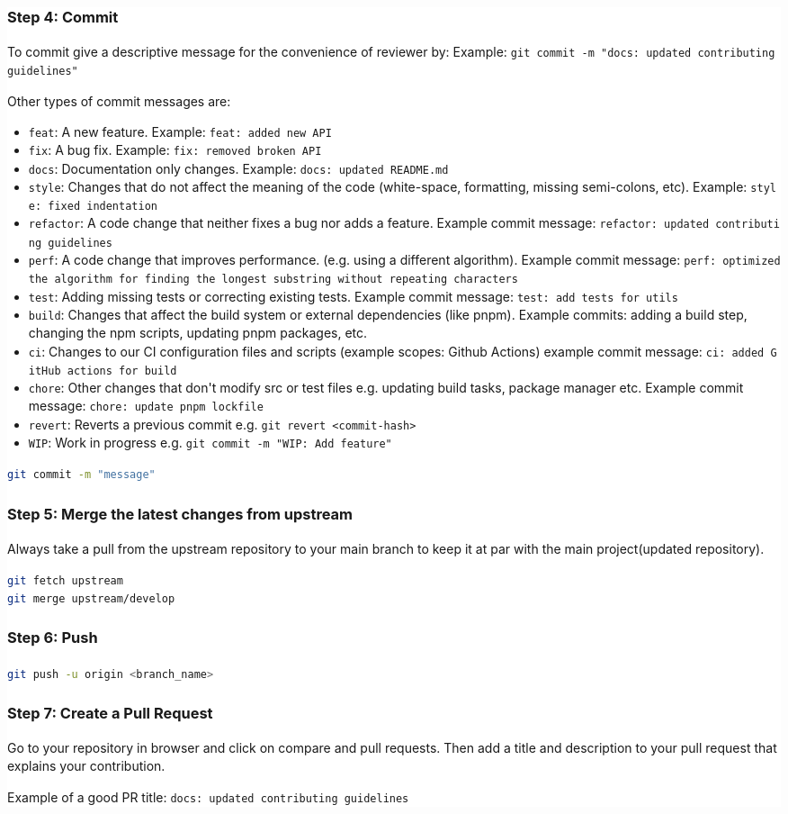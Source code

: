 ### Step 4: Commit

To commit give a descriptive message for the convenience of reviewer by:
Example: `git commit -m "docs: updated contributing guidelines"`

Other types of commit messages are:

- `feat`: A new feature. Example: `feat: added new API`
- `fix`: A bug fix. Example: `fix: removed broken API`
- `docs`: Documentation only changes. Example: `docs: updated README.md`
- `style`: Changes that do not affect the meaning of the code (white-space, formatting, missing semi-colons, etc). Example: `style: fixed indentation`
- `refactor`: A code change that neither fixes a bug nor adds a feature. Example commit message: `refactor: updated contributing guidelines`
- `perf`: A code change that improves performance. (e.g. using a different algorithm). Example commit message: `perf: optimized the algorithm for finding the longest substring without repeating characters`
- `test`: Adding missing tests or correcting existing tests. Example commit message: `test: add tests for utils`
- `build`: Changes that affect the build system or external dependencies (like pnpm). Example commits: adding a build step, changing the npm scripts, updating pnpm packages, etc.
- `ci`: Changes to our CI configuration files and scripts (example scopes: Github Actions) example commit message: `ci: added GitHub actions for build`
- `chore`: Other changes that don't modify src or test files e.g. updating build tasks, package manager etc. Example commit message: `chore: update pnpm lockfile`
- `revert`: Reverts a previous commit e.g. `git revert <commit-hash>`
- `WIP`: Work in progress e.g. `git commit -m "WIP: Add feature"`

```bash
git commit -m "message"
```

### Step 5: Merge the latest changes from upstream

Always take a pull from the upstream repository to your main branch to keep it at par with the main project(updated repository).

```bash
git fetch upstream
git merge upstream/develop

```

### Step 6: Push

```bash
git push -u origin <branch_name>
```

### Step 7: Create a Pull Request

Go to your repository in browser and click on compare and pull requests. Then add a title and description to your pull request that explains your contribution.

Example of a good PR title: `docs: updated contributing guidelines`

